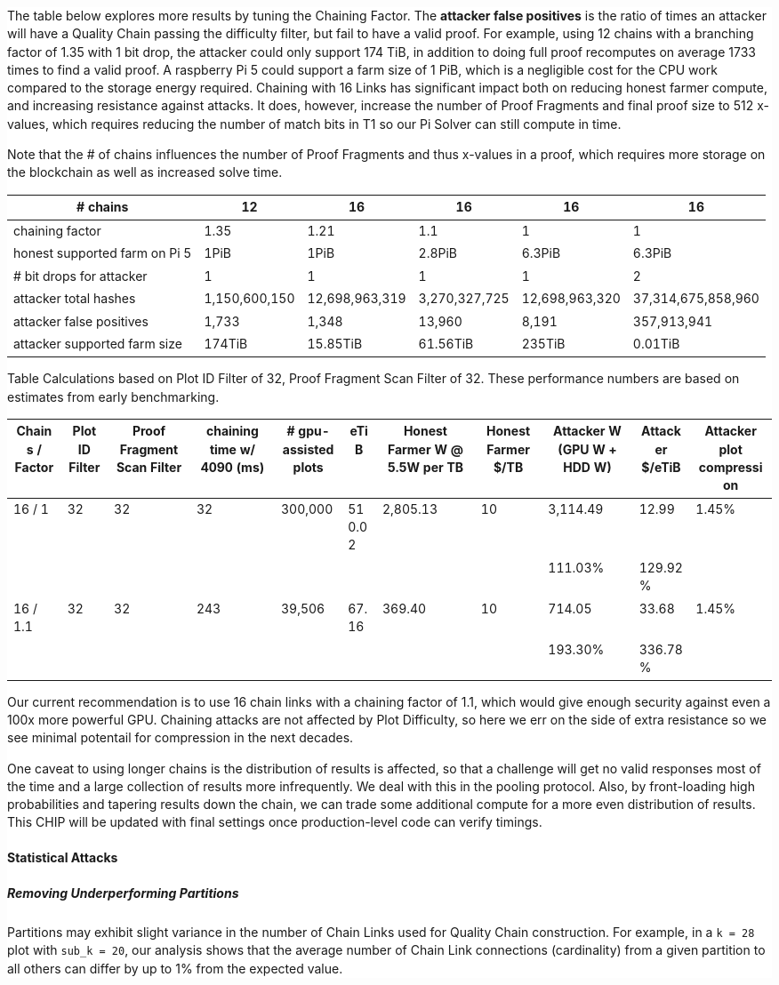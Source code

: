 The table below explores more results by tuning the Chaining Factor. The **attacker false positives** is the ratio of times an attacker will have a Quality Chain passing the difficulty filter, but fail to have a valid proof. For example, using 12 chains with a branching factor of 1.35 with 1 bit drop, the attacker could only support 174 TiB, in addition to doing full proof recomputes on average 1733 times to find a valid proof. A raspberry Pi 5 could support a farm size of 1 PiB, which is a negligible cost for the CPU work compared to the storage energy required. Chaining with 16 Links has significant impact both on reducing honest farmer compute, and increasing resistance against attacks. It does, however, increase the number of Proof Fragments and final proof size to 512 x-values, which requires reducing the number of match bits in T1 so our Pi Solver can still compute in time. 

Note that the # of chains influences the number of Proof Fragments and thus x-values in a proof, which requires more storage on the blockchain as well as increased solve time.

| \# chains                     | 12            | 16             | 16            | 16             | 16                 |
| ----------------------------- | ------------- | -------------- | ------------- | -------------- | ------------------ |
| chaining factor               | 1.35          | 1.21           | 1.1           | 1              | 1                  |
| honest supported farm on Pi 5 | 1PiB          | 1PiB           | 2.8PiB        | 6.3PiB         | 6.3PiB             |
| \# bit drops for attacker     | 1             | 1              | 1             | 1              | 2                  |
| attacker total hashes         | 1,150,600,150 | 12,698,963,319 | 3,270,327,725 | 12,698,963,320 | 37,314,675,858,960 |
| attacker false positives      | 1,733         | 1,348          | 13,960        | 8,191          | 357,913,941        |
| attacker supported farm size  | 174TiB        | 15.85TiB       | 61.56TiB      | 235TiB         | 0.01TiB            |

Table Calculations based on Plot ID Filter of 32, Proof Fragment Scan Filter of 32. These performance numbers are based on estimates from early benchmarking. 

| Chains / Factor | Plot ID Filter | Proof Fragment Scan Filter | chaining time w/ 4090 (ms) | \# gpu-assisted plots | eTiB   | Honest Farmer W @ 5.5W per TB | Honest Farmer $/TB | Attacker W (GPU W + HDD W) | Attacker $/eTiB | Attacker plot compression |
| --------------- | -------------- | ----------------------- | -------------------------- | --------------------- | ------ | ----------------------------- | ------------------ | -------------------------- | --------------- | ------------------------- |
| 16 / 1          | 32             | 32                      | 32                         | 300,000               | 510.02 | 2,805.13                      | 10                 | 3,114.49                   | 12.99           | 1.45%                     |
|                 |                |                         |                            |                       |        |                               |                    | 111.03%                    | 129.92%         |                           |
| 16 / 1.1        | 32             | 32                      | 243                        | 39,506                | 67.16  | 369.40                        | 10                 | 714.05                     | 33.68           | 1.45%                     |
|                 |                |                         |                            |                       |        |                               |                    | 193.30%                    | 336.78%         |

Our current recommendation is to use 16 chain links with a chaining factor of 1.1, which would give enough security against even a 100x more powerful GPU. Chaining attacks are not affected by Plot Difficulty, so here we err on the side of extra resistance so we see minimal potentail for compression in the next decades. 

One caveat to using longer chains is the distribution of results is affected, so that a challenge will get no valid responses most of the time and a large collection of results more infrequently. We deal with this in the pooling protocol. Also, by front-loading high probabilities and tapering results down the chain, we can trade some additional compute for a more even distribution of results. This CHIP will be updated with final settings once production-level code can verify timings.

#### Statistical Attacks

##### Removing Underperforming Partitions

Partitions may exhibit slight variance in the number of Chain Links used for Quality Chain construction. For example, in a `k = 28` plot with `sub_k = 20`, our analysis shows that the average number of Chain Link connections (cardinality) from a given partition to all others can differ by up to 1% from the expected value.
